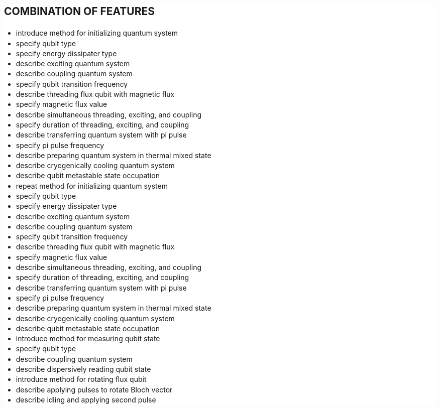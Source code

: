 ## COMBINATION OF FEATURES

- introduce method for initializing quantum system
- specify qubit type
- specify energy dissipater type
- describe exciting quantum system
- describe coupling quantum system
- specify qubit transition frequency
- describe threading flux qubit with magnetic flux
- specify magnetic flux value
- describe simultaneous threading, exciting, and coupling
- specify duration of threading, exciting, and coupling
- describe transferring quantum system with pi pulse
- specify pi pulse frequency
- describe preparing quantum system in thermal mixed state
- describe cryogenically cooling quantum system
- describe qubit metastable state occupation
- repeat method for initializing quantum system
- specify qubit type
- specify energy dissipater type
- describe exciting quantum system
- describe coupling quantum system
- specify qubit transition frequency
- describe threading flux qubit with magnetic flux
- specify magnetic flux value
- describe simultaneous threading, exciting, and coupling
- specify duration of threading, exciting, and coupling
- describe transferring quantum system with pi pulse
- specify pi pulse frequency
- describe preparing quantum system in thermal mixed state
- describe cryogenically cooling quantum system
- describe qubit metastable state occupation
- introduce method for measuring qubit state
- specify qubit type
- describe coupling quantum system
- describe dispersively reading qubit state
- introduce method for rotating flux qubit
- describe applying pulses to rotate Bloch vector
- describe idling and applying second pulse

